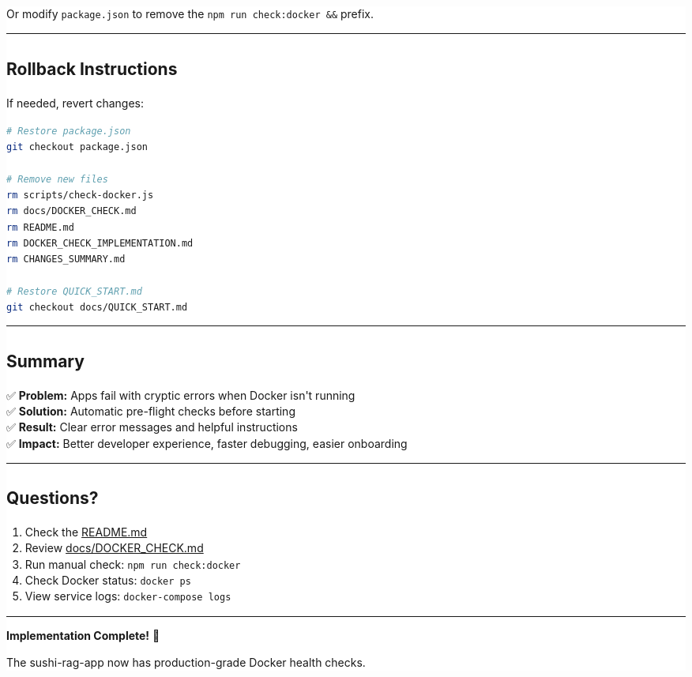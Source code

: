Or modify `package.json` to remove the `npm run check:docker &&` prefix.

---

## Rollback Instructions

If needed, revert changes:

```bash
# Restore package.json
git checkout package.json

# Remove new files
rm scripts/check-docker.js
rm docs/DOCKER_CHECK.md
rm README.md
rm DOCKER_CHECK_IMPLEMENTATION.md
rm CHANGES_SUMMARY.md

# Restore QUICK_START.md
git checkout docs/QUICK_START.md
```

---

## Summary

✅ **Problem:** Apps fail with cryptic errors when Docker isn't running  
✅ **Solution:** Automatic pre-flight checks before starting  
✅ **Result:** Clear error messages and helpful instructions  
✅ **Impact:** Better developer experience, faster debugging, easier onboarding  

---

## Questions?

1. Check the [README.md](README.md)
2. Review [docs/DOCKER_CHECK.md](docs/DOCKER_CHECK.md)
3. Run manual check: `npm run check:docker`
4. Check Docker status: `docker ps`
5. View service logs: `docker-compose logs`

---

**Implementation Complete!** 🎉

The sushi-rag-app now has production-grade Docker health checks.

